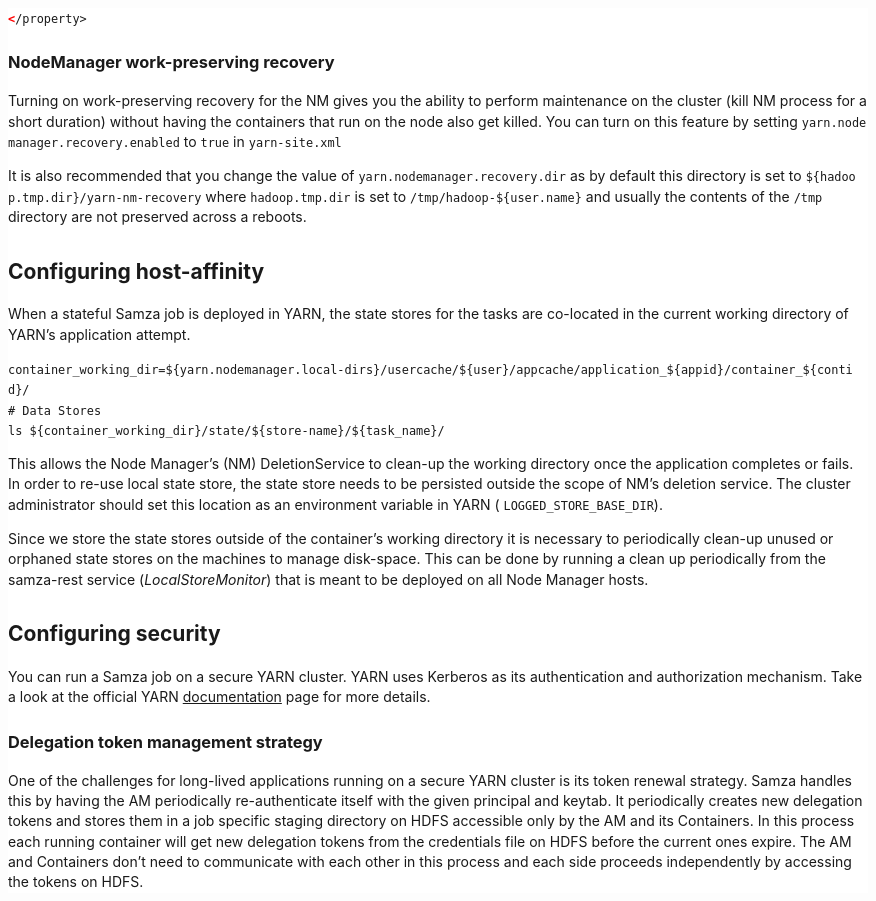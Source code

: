 ```xml
</property>
```

### NodeManager work-preserving recovery

Turning on work-preserving recovery for the NM gives you the ability to perform maintenance on the cluster (kill NM process for a short duration) without having the containers that run on the node also get killed. You can turn on this feature by setting `yarn.nodemanager.recovery.enabled` to `true` in `yarn-site.xml`

It is also recommended that you change the value of `yarn.nodemanager.recovery.dir` as by default this directory is set to `${hadoop.tmp.dir}/yarn-nm-recovery` where `hadoop.tmp.dir` is set to `/tmp/hadoop-${user.name}` and usually the contents of the `/tmp` directory are not preserved across a reboots.


## Configuring host-affinity

When a stateful Samza job is deployed in YARN, the state stores for the tasks are co-located in the current working directory of YARN’s application attempt.

```properties
container_working_dir=${yarn.nodemanager.local-dirs}/usercache/${user}/appcache/application_${appid}/container_${contid}/
# Data Stores
ls ${container_working_dir}/state/${store-name}/${task_name}/
```

This allows the Node Manager’s (NM) DeletionService to clean-up the working directory once the application completes or fails. In order to re-use local state store, the state store needs to be persisted outside the scope of NM’s deletion service. The cluster administrator should set this location as an environment variable in YARN  ( `LOGGED_STORE_BASE_DIR`).

Since we store the state stores outside of the container’s working directory it is necessary to periodically clean-up unused or orphaned state stores on the machines to manage disk-space. This can be done by running a clean up periodically from the samza-rest service (*LocalStoreMonitor*) that is meant to be deployed on all Node Manager hosts.


## Configuring security

You can run a Samza job on a secure YARN cluster. YARN uses Kerberos as its authentication and authorization mechanism. Take a look at the official YARN [documentation](https://hadoop.apache.org/docs/r2.7.4/hadoop-project-dist/hadoop-common/SecureMode.html) page for more details.

### Delegation token management strategy

One of the challenges for long-lived applications running on a secure YARN cluster is its token renewal strategy. Samza handles this by having the AM periodically re-authenticate itself with the given principal and keytab. It periodically creates new delegation tokens and stores them in a job specific staging directory on HDFS accessible only by the AM and its Containers. In this process each running container will get new delegation tokens from the credentials file on HDFS before the current ones expire. The AM and Containers don’t need to communicate with each other in this process and each side proceeds independently by accessing the tokens on HDFS.

